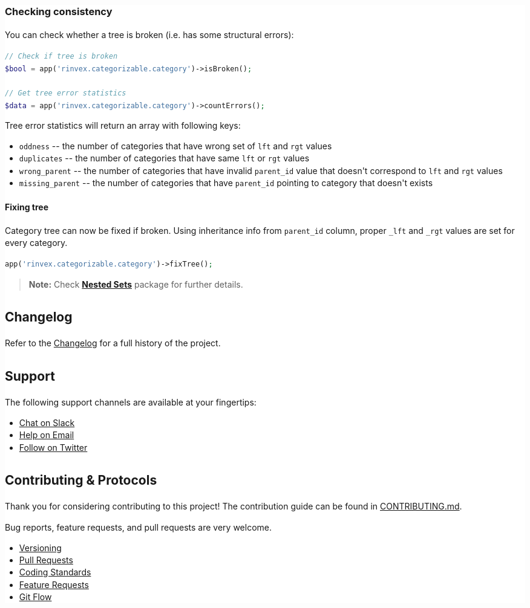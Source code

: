 ### Checking consistency

You can check whether a tree is broken (i.e. has some structural errors):

```php
// Check if tree is broken
$bool = app('rinvex.categorizable.category')->isBroken();

// Get tree error statistics
$data = app('rinvex.categorizable.category')->countErrors();
```

Tree error statistics will return an array with following keys:

- `oddness` -- the number of categories that have wrong set of `lft` and `rgt` values
- `duplicates` -- the number of categories that have same `lft` or `rgt` values
- `wrong_parent` -- the number of categories that have invalid `parent_id` value that doesn't correspond to `lft` and `rgt` values
- `missing_parent` -- the number of categories that have `parent_id` pointing to category that doesn't exists

#### Fixing tree

Category tree can now be fixed if broken. Using inheritance info from `parent_id` column,
proper `_lft` and `_rgt` values are set for every category.

```php
app('rinvex.categorizable.category')->fixTree();
```

> **Note:** Check **[Nested Sets](https://github.com/lazychaser/laravel-nestedset)** package for further details.


## Changelog

Refer to the [Changelog](CHANGELOG.md) for a full history of the project.


## Support

The following support channels are available at your fingertips:

- [Chat on Slack](http://chat.rinvex.com)
- [Help on Email](mailto:help@rinvex.com)
- [Follow on Twitter](https://twitter.com/rinvex)


## Contributing & Protocols

Thank you for considering contributing to this project! The contribution guide can be found in [CONTRIBUTING.md](CONTRIBUTING.md).

Bug reports, feature requests, and pull requests are very welcome.

- [Versioning](CONTRIBUTING.md#versioning)
- [Pull Requests](CONTRIBUTING.md#pull-requests)
- [Coding Standards](CONTRIBUTING.md#coding-standards)
- [Feature Requests](CONTRIBUTING.md#feature-requests)
- [Git Flow](CONTRIBUTING.md#git-flow)
